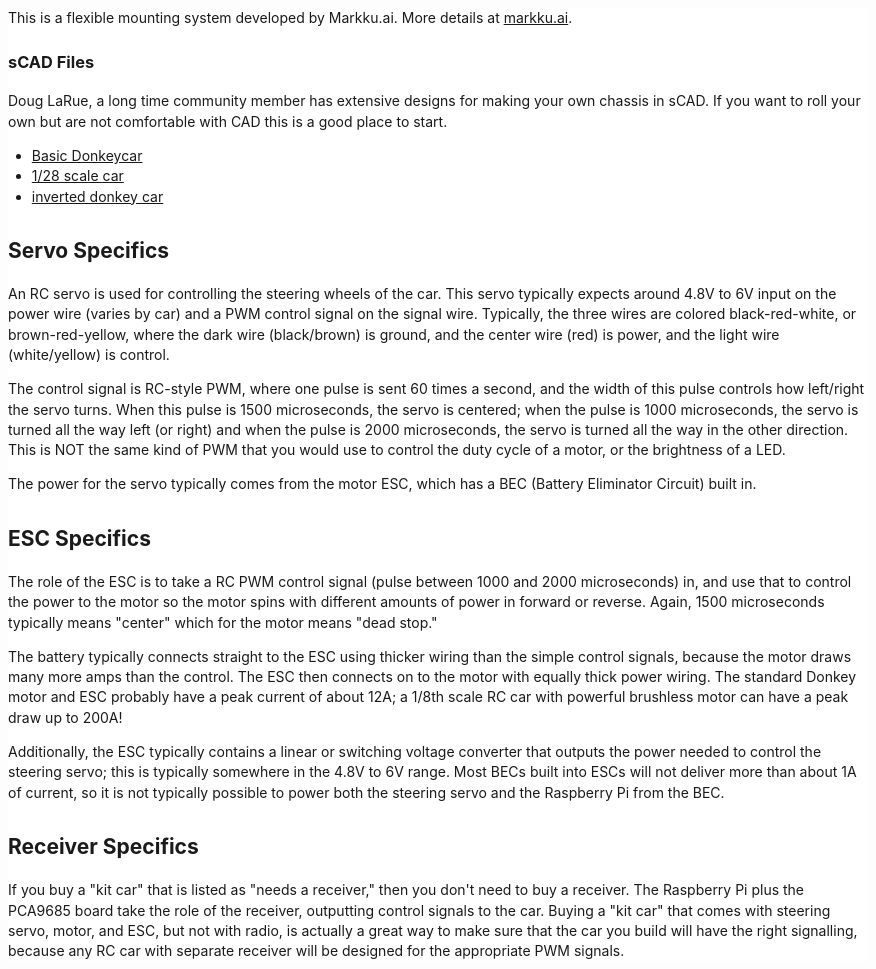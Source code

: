 This is a flexible mounting system developed by Markku.ai.  More details at [markku.ai](markku.ai).

### sCAD Files

Doug LaRue, a long time community member has extensive designs for making your own chassis in sCAD.  If you want to roll your own but are not comfortable with CAD this is a good place to start.  

* [Basic Donkeycar](https://www.thingiverse.com/thing:2781404)
* [1/28 scale car](https://www.thingiverse.com/thing:3428003)
* [inverted donkey car](https://www.thingiverse.com/thing:2774944)

## Servo Specifics

An RC servo is used for controlling the steering wheels of the car. This servo
typically expects around 4.8V to 6V input on the power wire (varies by car) and
a PWM control signal on the signal wire. Typically, the three wires are colored
black-red-white, or brown-red-yellow, where the dark wire (black/brown) is ground,
and the center wire (red) is power, and the light wire (white/yellow) is control.

The control signal is RC-style PWM, where one pulse is sent 60 times a second,
and the width of this pulse controls how left/right the servo turns. When this
pulse is 1500 microseconds, the servo is centered; when the pulse is 1000
microseconds, the servo is turned all the way left (or right) and when the pulse
is 2000 microseconds, the servo is turned all the way in the other direction.
This is NOT the same kind of PWM that you would use to control the duty cycle of
a motor, or the brightness of a LED.

The power for the servo typically comes from the motor ESC, which has a BEC
(Battery Eliminator Circuit) built in.

## ESC Specifics

The role of the ESC is to take a RC PWM control signal (pulse between 1000 and
2000 microseconds) in, and use that to control the power to the motor so the
motor spins with different amounts of power in forward or reverse. Again, 1500
microseconds typically means "center" which for the motor means "dead stop."

The battery typically connects straight to the ESC using thicker wiring than the
simple control signals, because the motor draws many more amps than the control.
The ESC then connects on to the motor with equally thick power wiring. The
standard Donkey motor and ESC probably have a peak current of about 12A; a
1/8th scale RC car with powerful brushless motor can have a peak draw up to
200A!

Additionally, the ESC typically contains a linear or switching voltage converter
that outputs the power needed to control the steering servo; this is typically
somewhere in the 4.8V to 6V range. Most BECs built into ESCs will not deliver
more than about 1A of current, so it is not typically possible to power both the
steering servo and the Raspberry Pi from the BEC.

## Receiver Specifics

If you buy a "kit car" that is listed as "needs a receiver," then you don't need
to buy a receiver. The Raspberry Pi plus the PCA9685 board take the role of the
receiver, outputting control signals to the car. Buying a "kit car" that comes
with steering servo, motor, and ESC, but not with radio, is actually a great way
to make sure that the car you build will have the right signalling, because any
RC car with separate receiver will be designed for the appropriate PWM signals.

